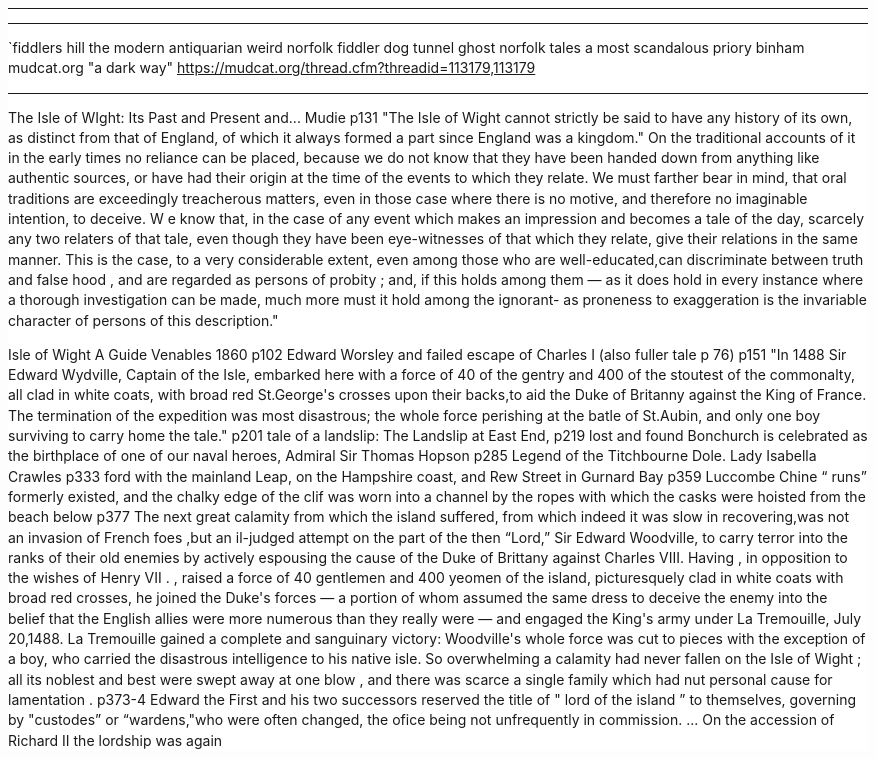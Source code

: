 
----

---

`fiddlers hill the modern antiquarian
weird norfolk fiddler dog tunnel ghost
norfolk tales a most scandalous priory binham
mudcat.org "a dark way" https://mudcat.org/thread.cfm?threadid=113179,113179

---


The Isle of WIght: Its Past and Present and...
Mudie
p131
"The Isle of Wight cannot strictly be said to have any history of its own, as distinct from that of England, of which it always formed a part since England was a kingdom."
On the traditional accounts of it in the early times
no reliance can be placed, because we do not know that they have been handed down from anything like authentic sources, or have had their origin at the time of the events
to which they relate. We must farther bear in mind, that oral traditions are exceedingly treacherous matters, even in those case where there is no motive, and therefore no imaginable intention, to deceive. W e know that, in the case of any event which makes an impression and becomes a tale of the day, scarcely any two relaters of that tale, even though they have been eye-witnesses of that which they relate, give their relations in the same manner. This is the case, to a very considerable extent, even among those who are well-educated,can discriminate between truth and false hood , and are regarded as persons of probity ; and, if this holds among them — as it does hold in every instance where a thorough investigation can be made, much more must it
hold among the ignorant- as proneness to exaggeration is the invariable character of persons of this description."


Isle of Wight A Guide Venables 1860
p102 Edward Worsley and failed escape of Charles I (also fuller tale p 76)
p151 "In 1488 Sir Edward Wydville, Captain of the Isle, embarked here with a force of 40 of the gentry and 400 of the stoutest of the commonalty, all clad in white coats, with broad red St.George's crosses upon their backs,to aid the Duke of Britanny against the King of France. The termination of the expedition was most disastrous; the whole
force perishing at the batle of St.Aubin, and only one boy surviving to carry home the tale."
p201 tale of a landslip: The Landslip at East End,
p219 lost and found Bonchurch is celebrated as the birthplace of one of our naval heroes, Admiral Sir Thomas Hopson
p285 Legend of the Titchbourne Dole.  Lady Isabella Crawles
p333 ford with the mainland  Leap, on the Hampshire coast, and Rew Street in Gurnard Bay
p359 Luccombe Chine “ runs” formerly existed, and the chalky edge of the clif was worn into a channel by the ropes with which the casks were hoisted from the beach below
p377 The next great calamity from which the island suffered,
from which indeed it was slow in recovering,was not an
invasion of French foes ,but an il-judged attempt on the part of the then “Lord,” Sir Edward Woodville, to carry terror into the ranks of their old enemies by actively espousing
the cause of the Duke of Brittany against Charles VIII. Having , in opposition to the wishes of Henry VII . , raised a force of 40 gentlemen and 400 yeomen of the island, picturesquely clad in white coats with broad red crosses, he
joined the Duke's forces — a portion of whom assumed the same
dress to deceive the enemy into the belief that the English
allies were more numerous than they really were — and
engaged the King's army under La Tremouille, July 20,1488. La Tremouille gained a complete and sanguinary victory:
Woodville's whole force was cut to pieces with the exception of a boy, who carried the disastrous intelligence to his native isle. So overwhelming a calamity had never fallen on the Isle of Wight ; all its noblest and best were swept away at one blow , and there was scarce a single family which had nut personal cause for lamentation .
p373-4 Edward the First and his two successors reserved the
title of " lord of the island ” to themselves, governing by
"custodes” or “wardens,"who were often changed, the ofice being not unfrequently in commission. ... On the accession of Richard II the lordship was again